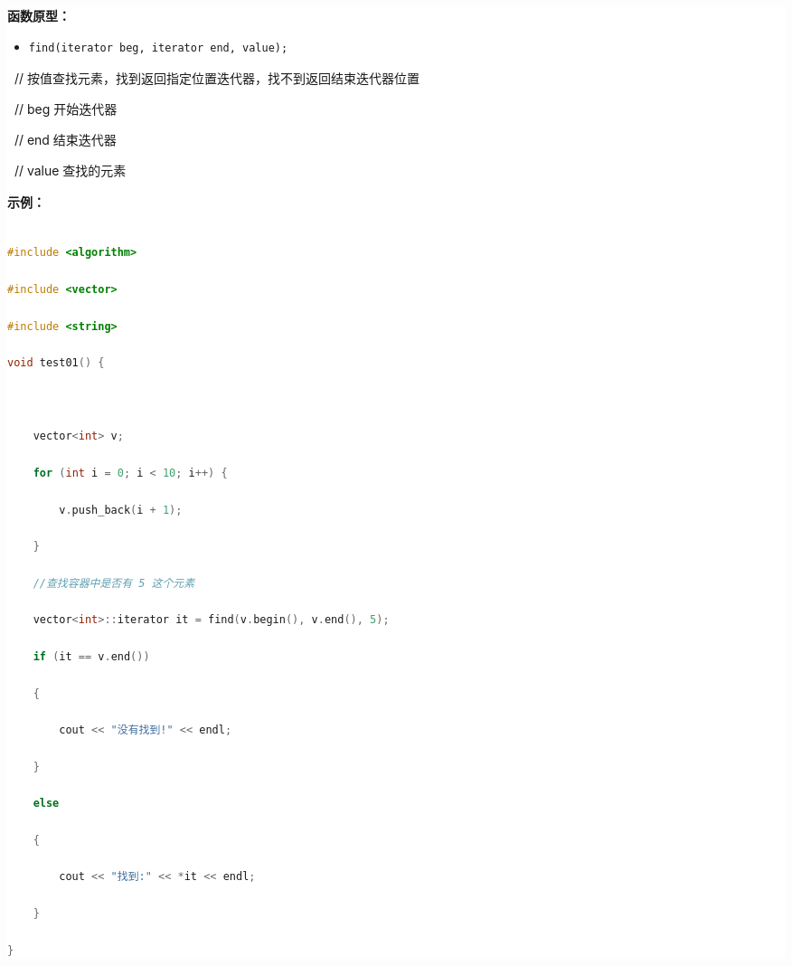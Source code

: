   
  
  

**函数原型：**

  

- `find(iterator beg, iterator end, value);  `

  

  // 按值查找元素，找到返回指定位置迭代器，找不到返回结束迭代器位置

  

  // beg 开始迭代器

  

  // end 结束迭代器

  

  // value 查找的元素

  
  
  
  
  

**示例：**

  

```C++

#include <algorithm>

#include <vector>

#include <string>

void test01() {

  

    vector<int> v;

    for (int i = 0; i < 10; i++) {

        v.push_back(i + 1);

    }

    //查找容器中是否有 5 这个元素

    vector<int>::iterator it = find(v.begin(), v.end(), 5);

    if (it == v.end())

    {

        cout << "没有找到!" << endl;

    }

    else

    {

        cout << "找到:" << *it << endl;

    }

}
```